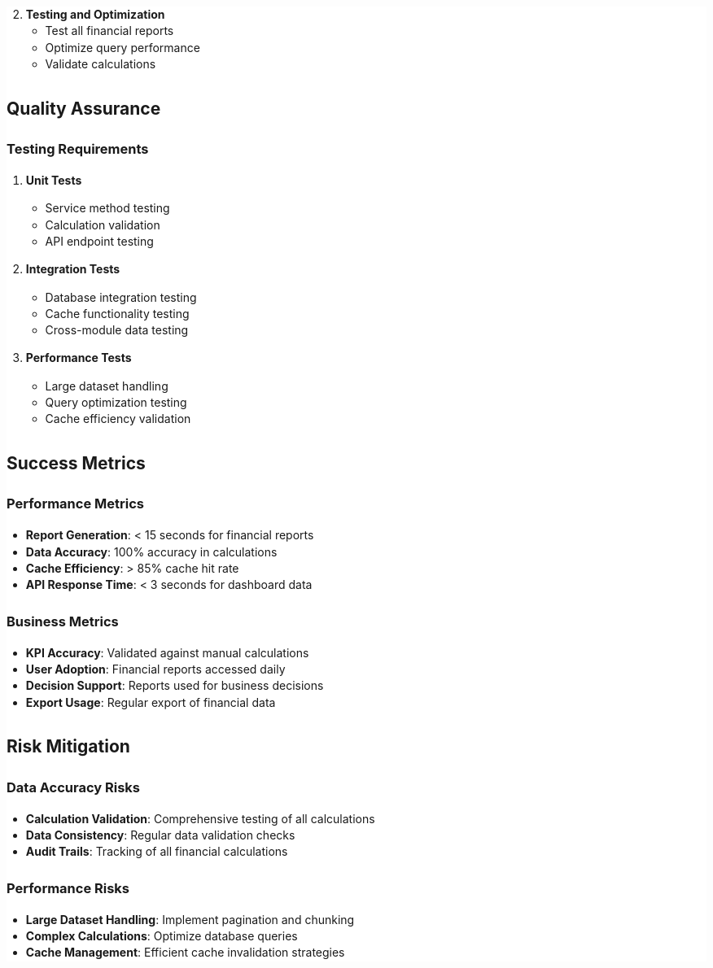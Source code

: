 2. **Testing and Optimization**
   - Test all financial reports
   - Optimize query performance
   - Validate calculations

## Quality Assurance

### Testing Requirements
1. **Unit Tests**
   - Service method testing
   - Calculation validation
   - API endpoint testing

2. **Integration Tests**
   - Database integration testing
   - Cache functionality testing
   - Cross-module data testing

3. **Performance Tests**
   - Large dataset handling
   - Query optimization testing
   - Cache efficiency validation

## Success Metrics

### Performance Metrics
- **Report Generation**: < 15 seconds for financial reports
- **Data Accuracy**: 100% accuracy in calculations
- **Cache Efficiency**: > 85% cache hit rate
- **API Response Time**: < 3 seconds for dashboard data

### Business Metrics
- **KPI Accuracy**: Validated against manual calculations
- **User Adoption**: Financial reports accessed daily
- **Decision Support**: Reports used for business decisions
- **Export Usage**: Regular export of financial data

## Risk Mitigation

### Data Accuracy Risks
- **Calculation Validation**: Comprehensive testing of all calculations
- **Data Consistency**: Regular data validation checks
- **Audit Trails**: Tracking of all financial calculations

### Performance Risks
- **Large Dataset Handling**: Implement pagination and chunking
- **Complex Calculations**: Optimize database queries
- **Cache Management**: Efficient cache invalidation strategies
